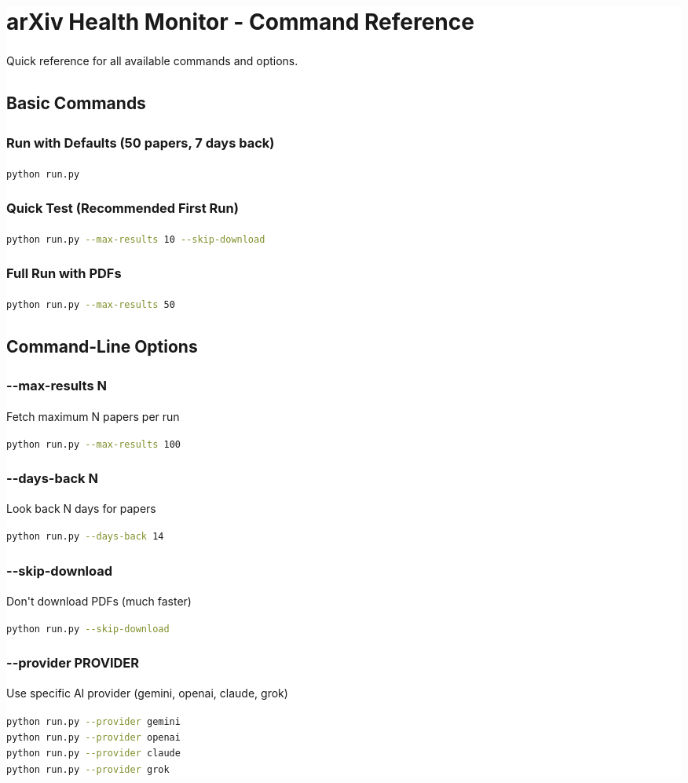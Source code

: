 # arXiv Health Monitor - Command Reference

Quick reference for all available commands and options.

## Basic Commands

### Run with Defaults (50 papers, 7 days back)
```bash
python run.py
```

### Quick Test (Recommended First Run)
```bash
python run.py --max-results 10 --skip-download
```

### Full Run with PDFs
```bash
python run.py --max-results 50
```

## Command-Line Options

### --max-results N
Fetch maximum N papers per run
```bash
python run.py --max-results 100
```

### --days-back N
Look back N days for papers
```bash
python run.py --days-back 14
```

### --skip-download
Don't download PDFs (much faster)
```bash
python run.py --skip-download
```

### --provider PROVIDER
Use specific AI provider (gemini, openai, claude, grok)
```bash
python run.py --provider gemini
python run.py --provider openai
python run.py --provider claude
python run.py --provider grok
```

